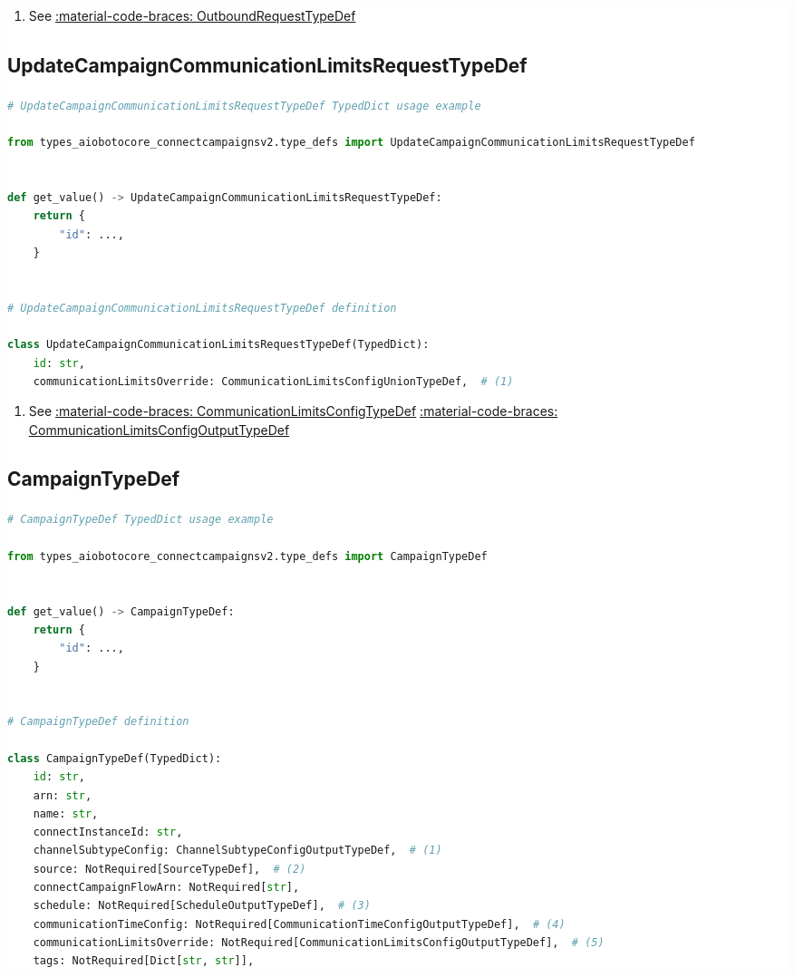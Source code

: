 1. See [:material-code-braces: OutboundRequestTypeDef](./type_defs.md#outboundrequesttypedef) 
## UpdateCampaignCommunicationLimitsRequestTypeDef

```python
# UpdateCampaignCommunicationLimitsRequestTypeDef TypedDict usage example

from types_aiobotocore_connectcampaignsv2.type_defs import UpdateCampaignCommunicationLimitsRequestTypeDef


def get_value() -> UpdateCampaignCommunicationLimitsRequestTypeDef:
    return {
        "id": ...,
    }


# UpdateCampaignCommunicationLimitsRequestTypeDef definition

class UpdateCampaignCommunicationLimitsRequestTypeDef(TypedDict):
    id: str,
    communicationLimitsOverride: CommunicationLimitsConfigUnionTypeDef,  # (1)
```

1. See [:material-code-braces: CommunicationLimitsConfigTypeDef](./type_defs.md#communicationlimitsconfigtypedef) [:material-code-braces: CommunicationLimitsConfigOutputTypeDef](./type_defs.md#communicationlimitsconfigoutputtypedef) 
## CampaignTypeDef

```python
# CampaignTypeDef TypedDict usage example

from types_aiobotocore_connectcampaignsv2.type_defs import CampaignTypeDef


def get_value() -> CampaignTypeDef:
    return {
        "id": ...,
    }


# CampaignTypeDef definition

class CampaignTypeDef(TypedDict):
    id: str,
    arn: str,
    name: str,
    connectInstanceId: str,
    channelSubtypeConfig: ChannelSubtypeConfigOutputTypeDef,  # (1)
    source: NotRequired[SourceTypeDef],  # (2)
    connectCampaignFlowArn: NotRequired[str],
    schedule: NotRequired[ScheduleOutputTypeDef],  # (3)
    communicationTimeConfig: NotRequired[CommunicationTimeConfigOutputTypeDef],  # (4)
    communicationLimitsOverride: NotRequired[CommunicationLimitsConfigOutputTypeDef],  # (5)
    tags: NotRequired[Dict[str, str]],
```
